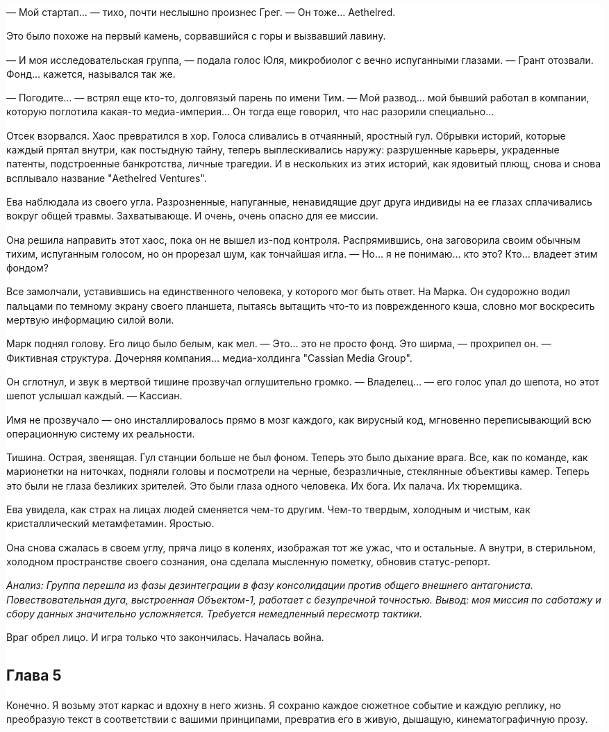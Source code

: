 — Мой стартап… — тихо, почти неслышно произнес Грег. — Он тоже… Aethelred.

Это было похоже на первый камень, сорвавшийся с горы и вызвавший лавину.

— И моя исследовательская группа, — подала голос Юля, микробиолог с вечно испуганными глазами. — Грант отозвали. Фонд… кажется, назывался так же.

— Погодите… — встрял еще кто-то, долговязый парень по имени Тим. — Мой развод… мой бывший работал в компании, которую поглотила какая-то медиа-империя… Он тогда еще говорил, что нас разорили специально…

Отсек взорвался. Хаос превратился в хор. Голоса сливались в отчаянный, яростный гул. Обрывки историй, которые каждый прятал внутри, как постыдную тайну, теперь выплескивались наружу: разрушенные карьеры, украденные патенты, подстроенные банкротства, личные трагедии. И в нескольких из этих историй, как ядовитый плющ, снова и снова всплывало название "Aethelred Ventures".

Ева наблюдала из своего угла. Разрозненные, напуганные, ненавидящие друг друга индивиды на ее глазах сплачивались вокруг общей травмы. Захватывающе. И очень, очень опасно для ее миссии.

Она решила направить этот хаос, пока он не вышел из-под контроля. Распрямившись, она заговорила своим обычным тихим, испуганным голосом, но он прорезал шум, как тончайшая игла.
— Но… я не понимаю… кто это? Кто… владеет этим фондом?

Все замолчали, уставившись на единственного человека, у которого мог быть ответ. На Марка. Он судорожно водил пальцами по темному экрану своего планшета, пытаясь вытащить что-то из поврежденного кэша, словно мог воскресить мертвую информацию силой воли.

Марк поднял голову. Его лицо было белым, как мел.
— Это… это не просто фонд. Это ширма, — прохрипел он. — Фиктивная структура. Дочерняя компания… медиа-холдинга "Cassian Media Group".

Он сглотнул, и звук в мертвой тишине прозвучал оглушительно громко.
— Владелец… — его голос упал до шепота, но этот шепот услышал каждый. — Кассиан.

Имя не прозвучало — оно инсталлировалось прямо в мозг каждого, как вирусный код, мгновенно переписывающий всю операционную систему их реальности.

Тишина. Острая, звенящая. Гул станции больше не был фоном. Теперь это было дыхание врага. Все, как по команде, как марионетки на ниточках, подняли головы и посмотрели на черные, безразличные, стеклянные объективы камер. Теперь это были не глаза безликих зрителей. Это были глаза одного человека. Их бога. Их палача. Их тюремщика.

Ева увидела, как страх на лицах людей сменяется чем-то другим. Чем-то твердым, холодным и чистым, как кристаллический метамфетамин. Яростью.

Она снова сжалась в своем углу, пряча лицо в коленях, изображая тот же ужас, что и остальные. А внутри, в стерильном, холодном пространстве своего сознания, она сделала мысленную пометку, обновив статус-репорт.

*Анализ: Группа перешла из фазы дезинтеграции в фазу консолидации против общего внешнего антагониста. Повествовательная дуга, выстроенная Объектом-1, работает с безупречной точностью. Вывод: моя миссия по саботажу и сбору данных значительно усложняется. Требуется немедленный пересмотр тактики.*

Враг обрел лицо. И игра только что закончилась. Началась война.
## Глава 5
Конечно. Я возьму этот каркас и вдохну в него жизнь. Я сохраню каждое сюжетное событие и каждую реплику, но преобразую текст в соответствии с вашими принципами, превратив его в живую, дышащую, кинематографичную прозу.
